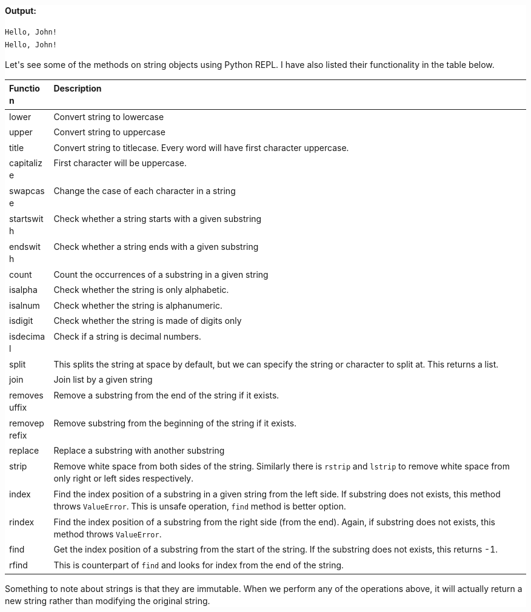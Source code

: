 **Output:**

```output{ lineNos=false }
Hello, John!
Hello, John!
```

Let's see some of the methods on string objects using Python REPL. I have also listed their functionality in the table below.

| Function | Description |
|:---------|:-------------|
| lower     | Convert string to lowercase |
| upper     | Convert string to uppercase |
| title     | Convert string to titlecase. Every word will have first character uppercase. |
| capitalize | First character will be uppercase. |
| swapcase | Change the case of each character in a string |
| startswith   | Check whether a string starts with a given substring |
| endswith | Check whether a string ends with a given substring |
| count | Count the occurrences of a substring in a given string |
| isalpha | Check whether the string is only alphabetic. |
| isalnum | Check whether the string is alphanumeric. |
| isdigit | Check whether the string is made of digits only |
| isdecimal | Check if a string is decimal numbers. |
| split | This splits the string at space by default, but we can specify the string or character to split at. This returns a list. |
| join | Join list by a given string |
| removesuffix | Remove a substring from the end of the string if it exists. |
| removeprefix | Remove substring from the beginning of the string if it exists. |
| replace | Replace a substring with another substring |
| strip | Remove white space from both sides of the string. Similarly there is `rstrip` and `lstrip` to remove white space from only right or left sides respectively. |
| index | Find the index position of a substring in a given string from the left side. If substring does not exists, this method throws `ValueError`. This is unsafe operation, `find` method is better option. |
| rindex | Find the index position of a substring from the right side (from the end). Again, if substring does not exists, this method throws `ValueError`. |
| find | Get the index position of a substring from the start of the string. If the substring does not exists, this returns -1. |
| rfind | This is counterpart of `find` and looks for index from the end of the string. |


Something to note about strings is that they are immutable. When we perform any of the operations above, it will actually return a new string rather than modifying the original string.
